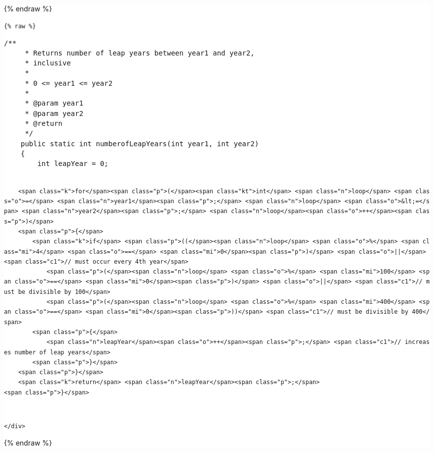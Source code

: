 </div>
    {% endraw %}

    {% raw %}
    
<div class="cell border-box-sizing code_cell rendered">
<div class="input">

<div class="inner_cell">
    <div class="input_area">
<div class=" highlight hl-java"><pre><span></span><span class="cm">/**</span>
<span class="cm">     * Returns number of leap years between year1 and year2,</span>
<span class="cm">     * inclusive </span>
<span class="cm">     * </span>
<span class="cm">     * 0 &lt;= year1 &lt;= year2</span>
<span class="cm">     * </span>
<span class="cm">     * @param year1</span>
<span class="cm">     * @param year2</span>
<span class="cm">     * @return</span>
<span class="cm">     */</span>
    <span class="kd">public</span> <span class="kd">static</span> <span class="kt">int</span> <span class="nf">numberofLeapYears</span><span class="p">(</span><span class="kt">int</span> <span class="n">year1</span><span class="p">,</span> <span class="kt">int</span> <span class="n">year2</span><span class="p">)</span>
    <span class="p">{</span>
        <span class="kt">int</span> <span class="n">leapYear</span> <span class="o">=</span> <span class="mi">0</span><span class="p">;</span>
        
        <span class="k">for</span><span class="p">(</span><span class="kt">int</span> <span class="n">loop</span> <span class="o">=</span> <span class="n">year1</span><span class="p">;</span> <span class="n">loop</span> <span class="o">&lt;=</span> <span class="n">year2</span><span class="p">;</span> <span class="n">loop</span><span class="o">++</span><span class="p">)</span>
        <span class="p">{</span>
            <span class="k">if</span> <span class="p">((</span><span class="n">loop</span> <span class="o">%</span> <span class="mi">4</span> <span class="o">==</span> <span class="mi">0</span><span class="p">)</span> <span class="o">||</span> <span class="c1">// must occur every 4th year</span>
                <span class="p">(</span><span class="n">loop</span> <span class="o">%</span> <span class="mi">100</span> <span class="o">==</span> <span class="mi">0</span><span class="p">)</span> <span class="o">||</span> <span class="c1">// must be divisible by 100</span>
                <span class="p">(</span><span class="n">loop</span> <span class="o">%</span> <span class="mi">400</span> <span class="o">==</span> <span class="mi">0</span><span class="p">))</span> <span class="c1">// must be divisible by 400</span>
            <span class="p">{</span>
                <span class="n">leapYear</span><span class="o">++</span><span class="p">;</span> <span class="c1">// increases number of leap years</span>
            <span class="p">}</span>
        <span class="p">}</span>
        <span class="k">return</span> <span class="n">leapYear</span><span class="p">;</span>
    <span class="p">}</span>
</pre></div>

    </div>
</div>
</div>

</div>
    {% endraw %}
